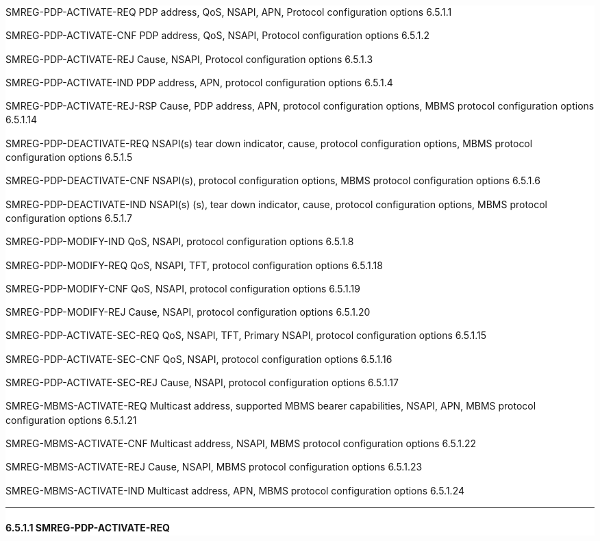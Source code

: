  SMREG-PDP-ACTIVATE-REQ       PDP address, QoS, NSAPI, APN, Protocol configuration options                                                    6.5.1.1

  SMREG-PDP-ACTIVATE-CNF       PDP address, QoS, NSAPI, Protocol configuration options                                                         6.5.1.2

  SMREG-PDP-ACTIVATE-REJ       Cause, NSAPI, Protocol configuration options                                                                    6.5.1.3

  SMREG-PDP-ACTIVATE-IND       PDP address, APN, protocol configuration options                                                                6.5.1.4

  SMREG-PDP-ACTIVATE-REJ-RSP   Cause, PDP address, APN, protocol configuration options, MBMS protocol configuration options                    6.5.1.14

  SMREG-PDP-DEACTIVATE-REQ     NSAPI(s) tear down indicator, cause, protocol configuration options, MBMS protocol configuration options        6.5.1.5

  SMREG-PDP-DEACTIVATE-CNF     NSAPI(s), protocol configuration options, MBMS protocol configuration options                                   6.5.1.6

  SMREG-PDP-DEACTIVATE-IND     NSAPI(s) (s), tear down indicator, cause, protocol configuration options, MBMS protocol configuration options   6.5.1.7

  SMREG-PDP-MODIFY-IND         QoS, NSAPI, protocol configuration options                                                                      6.5.1.8

  SMREG-PDP-MODIFY-REQ         QoS, NSAPI, TFT, protocol configuration options                                                                 6.5.1.18

  SMREG-PDP-MODIFY-CNF         QoS, NSAPI, protocol configuration options                                                                      6.5.1.19

  SMREG-PDP-MODIFY-REJ         Cause, NSAPI, protocol configuration options                                                                    6.5.1.20

  SMREG-PDP-ACTIVATE-SEC-REQ   QoS, NSAPI, TFT, Primary NSAPI, protocol configuration options                                                  6.5.1.15

  SMREG-PDP-ACTIVATE-SEC-CNF   QoS, NSAPI, protocol configuration options                                                                      6.5.1.16

  SMREG-PDP-ACTIVATE-SEC-REJ   Cause, NSAPI, protocol configuration options                                                                    6.5.1.17

  SMREG-MBMS-ACTIVATE-REQ      Multicast address, supported MBMS bearer capabilities, NSAPI, APN, MBMS protocol configuration options          6.5.1.21

  SMREG-MBMS-ACTIVATE-CNF      Multicast address, NSAPI, MBMS protocol configuration options                                                   6.5.1.22

  SMREG-MBMS-ACTIVATE-REJ      Cause, NSAPI, MBMS protocol configuration options                                                               6.5.1.23

  SMREG-MBMS-ACTIVATE-IND      Multicast address, APN, MBMS protocol configuration options                                                     6.5.1.24
  ---------------------------- --------------------------------------------------------------------------------------------------------------- -----------

#### 6.5.1.1 SMREG-PDP-ACTIVATE-REQ
